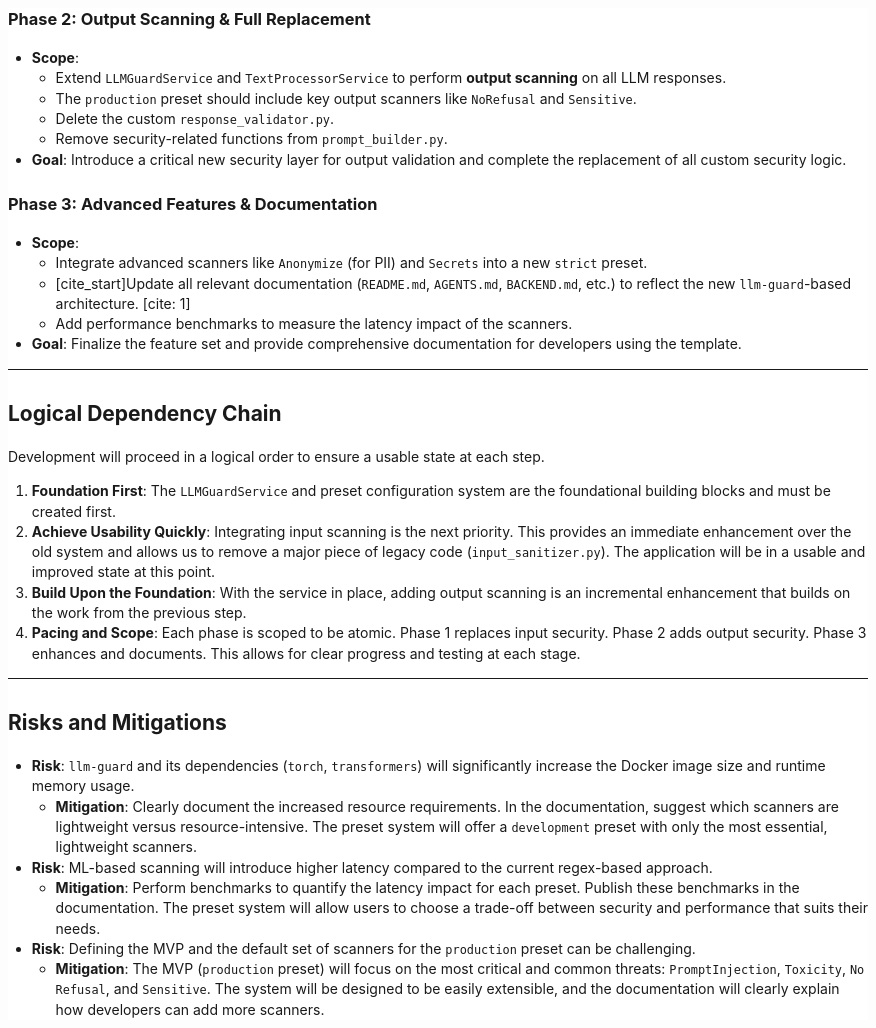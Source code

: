 ### Phase 2: Output Scanning & Full Replacement

  - **Scope**:
      - Extend `LLMGuardService` and `TextProcessorService` to perform **output scanning** on all LLM responses.
      - The `production` preset should include key output scanners like `NoRefusal` and `Sensitive`.
      - Delete the custom `response_validator.py`.
      - Remove security-related functions from `prompt_builder.py`.
  - **Goal**: Introduce a critical new security layer for output validation and complete the replacement of all custom security logic.

### Phase 3: Advanced Features & Documentation

  - **Scope**:
      - Integrate advanced scanners like `Anonymize` (for PII) and `Secrets` into a new `strict` preset.
      - [cite\_start]Update all relevant documentation (`README.md`, `AGENTS.md`, `BACKEND.md`, etc.) to reflect the new `llm-guard`-based architecture. [cite: 1]
      - Add performance benchmarks to measure the latency impact of the scanners.
  - **Goal**: Finalize the feature set and provide comprehensive documentation for developers using the template.

-----

## Logical Dependency Chain

Development will proceed in a logical order to ensure a usable state at each step.

1.  **Foundation First**: The `LLMGuardService` and preset configuration system are the foundational building blocks and must be created first.
2.  **Achieve Usability Quickly**: Integrating input scanning is the next priority. This provides an immediate enhancement over the old system and allows us to remove a major piece of legacy code (`input_sanitizer.py`). The application will be in a usable and improved state at this point.
3.  **Build Upon the Foundation**: With the service in place, adding output scanning is an incremental enhancement that builds on the work from the previous step.
4.  **Pacing and Scope**: Each phase is scoped to be atomic. Phase 1 replaces input security. Phase 2 adds output security. Phase 3 enhances and documents. This allows for clear progress and testing at each stage.

-----

## Risks and Mitigations

  - **Risk**: `llm-guard` and its dependencies (`torch`, `transformers`) will significantly increase the Docker image size and runtime memory usage.
      - **Mitigation**: Clearly document the increased resource requirements. In the documentation, suggest which scanners are lightweight versus resource-intensive. The preset system will offer a `development` preset with only the most essential, lightweight scanners.
  - **Risk**: ML-based scanning will introduce higher latency compared to the current regex-based approach.
      - **Mitigation**: Perform benchmarks to quantify the latency impact for each preset. Publish these benchmarks in the documentation. The preset system will allow users to choose a trade-off between security and performance that suits their needs.
  - **Risk**: Defining the MVP and the default set of scanners for the `production` preset can be challenging.
      - **Mitigation**: The MVP (`production` preset) will focus on the most critical and common threats: `PromptInjection`, `Toxicity`, `NoRefusal`, and `Sensitive`. The system will be designed to be easily extensible, and the documentation will clearly explain how developers can add more scanners.
